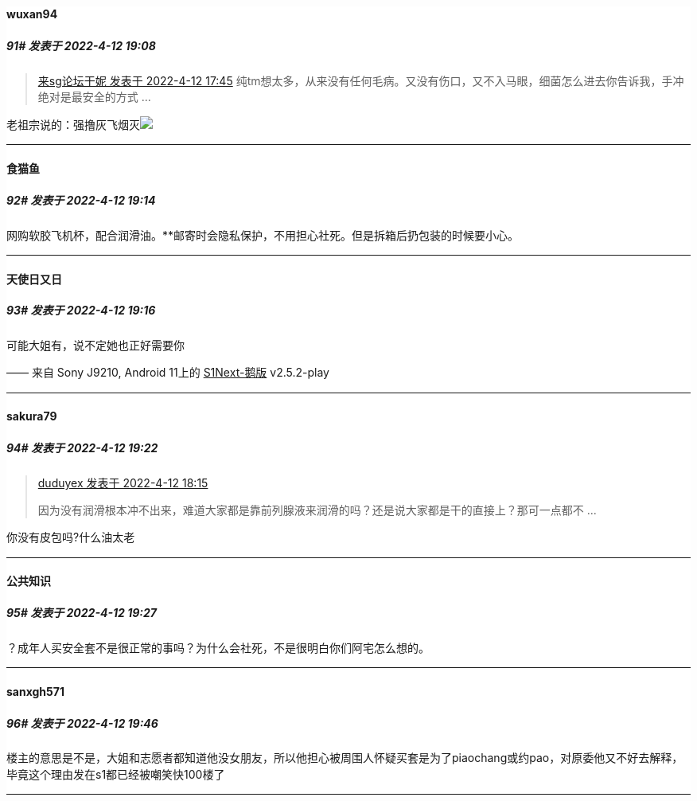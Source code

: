 ####  wuxan94  
##### 91#       发表于 2022-4-12 19:08

<blockquote><a href="httphttps://bbs.saraba1st.com/2b/forum.php?mod=redirect&amp;goto=findpost&amp;pid=55423382&amp;ptid=2064192" target="_blank">来sg论坛干妮 发表于 2022-4-12 17:45</a>
纯tm想太多，从来没有任何毛病。又没有伤口，又不入马眼，细菌怎么进去你告诉我，手冲绝对是最安全的方式 ...</blockquote>
老祖宗说的：强撸灰飞烟灭<img src="https://static.saraba1st.com/image/smiley/face2017/067.png" referrerpolicy="no-referrer">



*****

####  食猫鱼  
##### 92#       发表于 2022-4-12 19:14

网购软胶飞机杯，配合润滑油。**邮寄时会隐私保护，不用担心社死。但是拆箱后扔包装的时候要小心。

*****

####  天使日又日  
##### 93#       发表于 2022-4-12 19:16

可能大姐有，说不定她也正好需要你

—— 来自 Sony J9210, Android 11上的 [S1Next-鹅版](https://github.com/ykrank/S1-Next/releases) v2.5.2-play

*****

####  sakura79  
##### 94#       发表于 2022-4-12 19:22

<blockquote><a href="httphttps://bbs.saraba1st.com/2b/forum.php?mod=redirect&amp;goto=findpost&amp;pid=55423807&amp;ptid=2064192" target="_blank">duduyex 发表于 2022-4-12 18:15</a>

因为没有润滑根本冲不出来，难道大家都是靠前列腺液来润滑的吗？还是说大家都是干的直接上？那可一点都不 ...</blockquote>
你没有皮包吗?什么油太老



*****

####  公共知识  
##### 95#       发表于 2022-4-12 19:27

？成年人买安全套不是很正常的事吗？为什么会社死，不是很明白你们阿宅怎么想的。



*****

####  sanxgh571  
##### 96#       发表于 2022-4-12 19:46

楼主的意思是不是，大姐和志愿者都知道他没女朋友，所以他担心被周围人怀疑买套是为了piaochang或约pao，对原委他又不好去解释，毕竟这个理由发在s1都已经被嘲笑快100楼了

*****
